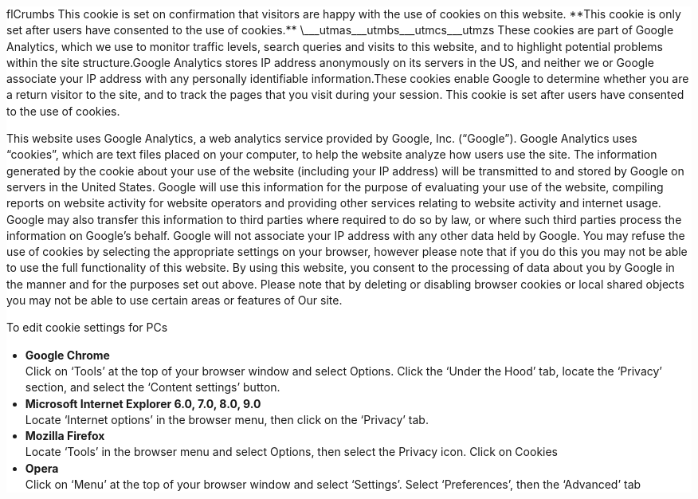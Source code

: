 <tr id="TR_110">

<td id="TD_111">flCrumbs</td>

<td id="TD_112">
This cookie is set on confirmation that visitors are happy with the use of cookies on this website.  
**This cookie is only set after users have consented to the use of cookies.**
</td>

</tr>

<tr id="TR_115">

<td id="TD_116">\___utmas___utmbs___utmcs___utmzs</td>

<td id="TD_117">These cookies are part of Google Analytics, which we use to monitor traffic levels, search queries and visits to this website, and to highlight potential problems within the site structure.Google Analytics stores IP address anonymously on its servers in the US, and neither we or Google associate your IP address with any personally identifiable information.These cookies enable Google to determine whether you are a return visitor to the site, and to track the pages that you visit during your session.  
This cookie is set after users have consented to the use of cookies.</td>

</tr>

</tbody>

</table>

This website uses Google Analytics, a web analytics service provided by Google, Inc. (“Google”). Google Analytics uses “cookies”, which are text files placed on your computer, to help the website analyze how users use the site. The information generated by the cookie about your use of the website (including your IP address) will be transmitted to and stored by Google on servers in the United States. Google will use this information for the purpose of evaluating your use of the website, compiling reports on website activity for website operators and providing other services relating to website activity and internet usage. Google may also transfer this information to third parties where required to do so by law, or where such third parties process the information on Google’s behalf. Google will not associate your IP address with any other data held by Google. You may refuse the use of cookies by selecting the appropriate settings on your browser, however please note that if you do this you may not be able to use the full functionality of this website. By using this website, you consent to the processing of data about you by Google in the manner and for the purposes set out above. Please note that by deleting or disabling browser cookies or local shared objects you may not be able to use certain areas or features of Our site.

To edit cookie settings for PCs

*   **Google Chrome**  
    Click on ‘Tools’ at the top of your browser window and select Options. Click the ‘Under the Hood’ tab, locate the ‘Privacy’ section, and select the ‘Content settings’ button.
*   **Microsoft Internet Explorer 6.0, 7.0, 8.0, 9.0**  
    Locate ‘Internet options’ in the browser menu, then click on the ‘Privacy’ tab.
*   **Mozilla Firefox**  
    Locate ‘Tools’ in the browser menu and select Options, then select the Privacy icon. Click on Cookies
*   **Opera**  
    Click on ‘Menu’ at the top of your browser window and select ‘Settings’. Select ‘Preferences’, then the ‘Advanced’ tab
